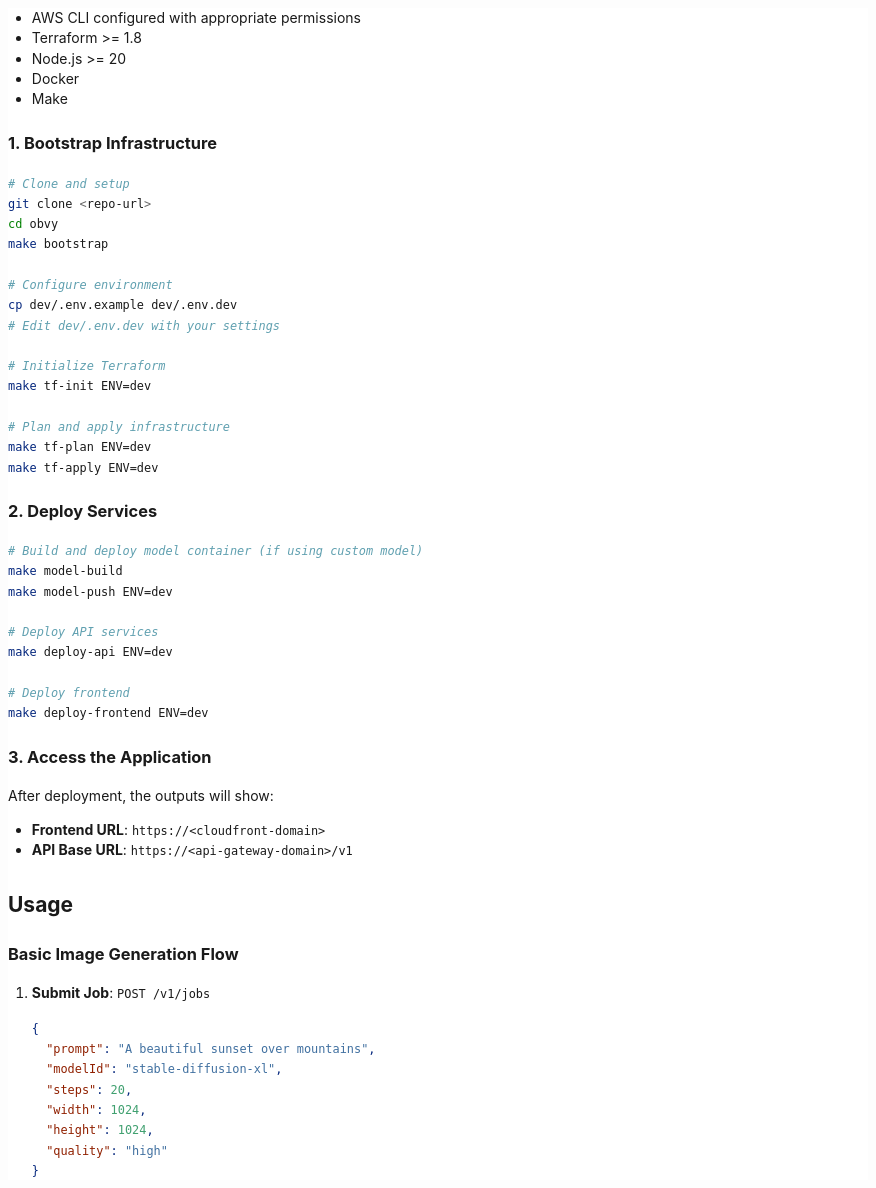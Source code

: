 - AWS CLI configured with appropriate permissions
- Terraform >= 1.8
- Node.js >= 20
- Docker
- Make

### 1. Bootstrap Infrastructure

```bash
# Clone and setup
git clone <repo-url>
cd obvy
make bootstrap

# Configure environment
cp dev/.env.example dev/.env.dev
# Edit dev/.env.dev with your settings

# Initialize Terraform
make tf-init ENV=dev

# Plan and apply infrastructure
make tf-plan ENV=dev
make tf-apply ENV=dev
```

### 2. Deploy Services

```bash
# Build and deploy model container (if using custom model)
make model-build
make model-push ENV=dev

# Deploy API services
make deploy-api ENV=dev

# Deploy frontend
make deploy-frontend ENV=dev
```

### 3. Access the Application

After deployment, the outputs will show:
- **Frontend URL**: `https://<cloudfront-domain>`
- **API Base URL**: `https://<api-gateway-domain>/v1`

## Usage

### Basic Image Generation Flow

1. **Submit Job**: `POST /v1/jobs`
   ```json
   {
     "prompt": "A beautiful sunset over mountains",
     "modelId": "stable-diffusion-xl",
     "steps": 20,
     "width": 1024,
     "height": 1024,
     "quality": "high"
   }
   ```
